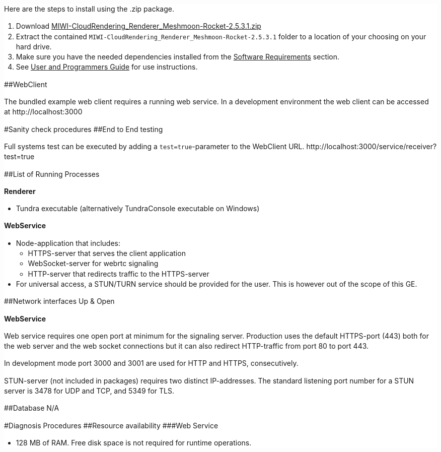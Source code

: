 Here are the steps to install using the .zip package.

1. Download [MIWI-CloudRendering_Renderer_Meshmoon-Rocket-2.5.3.1.zip](https://forge.fi-ware.org/frs/download.php/1155/MIWI-CloudRendering_Renderer_Meshmoon-Rocket-2.5.3.1.zip)
2. Extract the contained `MIWI-CloudRendering_Renderer_Meshmoon-Rocket-2.5.3.1` folder to a location of your choosing on your hard drive.
3. Make sure you have the needed dependencies installed from the [Software Requirements](#sw_req) section.
4. See [User and Programmers Guide](http://forge.fi-ware.org/plugins/mediawiki/wiki/fi-ware-private/index.php/Cloud_Rendering_-_User_and_Programmers_Guide(R3.3)#Renderer) for use instructions.

##WebClient

The bundled example web client requires a running web service. In a development environment the web client can be accessed at http://localhost:3000

#Sanity check procedures
##End to End testing

Full systems test can be executed by adding a `test=true`-parameter to the WebClient URL. http://localhost:3000/service/receiver?test=true

##List of Running Processes

**Renderer**

* Tundra executable (alternatively TundraConsole executable on Windows)

**WebService**

* Node-application that includes:
	* HTTPS-server that serves the client application
	* WebSocket-server for webrtc signaling
	* HTTP-server that redirects traffic to the HTTPS-server
* For universal access, a STUN/TURN service should be provided for the user. This is however out of the scope of this GE.


##Network interfaces Up & Open

**WebService**

Web service requires one open port at minimum for the signaling server. Production uses the default HTTPS-port (443) both for the web server and the web socket connections but it can also redirect HTTP-traffic from port 80 to port 443.

In development mode port 3000 and 3001 are used for HTTP and HTTPS, consecutively.

STUN-server (not included in packages) requires two distinct IP-addresses. The standard listening port number for a STUN server is 3478 for UDP and TCP, and 5349 for TLS.

##Database
N/A

#Diagnosis Procedures
##Resource availability
###Web Service

* 128 MB of RAM. Free disk space is not required for runtime operations.
